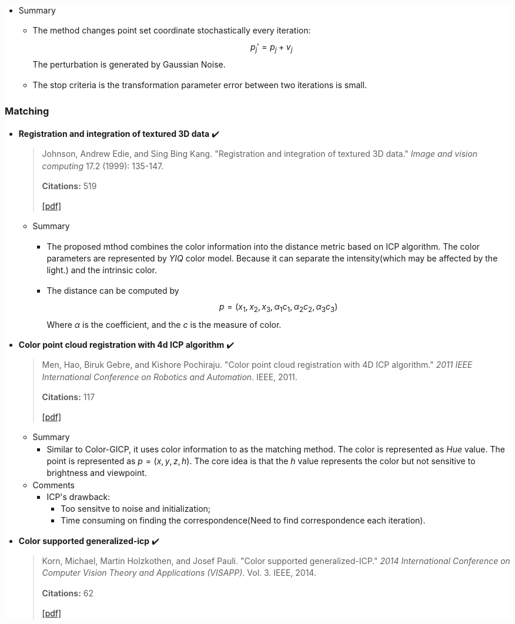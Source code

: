   - Summary

    - The method changes point set coordinate stochastically every iteration:
      $$
      p_j' = p_j + v_j
      $$
      The perturbation is generated by Gaussian Noise.

    - The stop criteria is the transformation parameter error between two iterations is small.

### Matching

- **Registration and integration of textured 3D data** :heavy_check_mark:

  > Johnson, Andrew Edie, and Sing Bing Kang. "Registration and integration of textured 3D data." *Image and vision computing* 17.2 (1999): 135-147.
  >
  > **Citations:** 519
  >
  > [[pdf]](./papers/Registration_and_integration_of_textured_3D_data.pdf)

  - Summary

    - The proposed mthod combines the color information into the distance metric based on ICP algorithm. The color parameters are represented by *YIQ* color model. Because it can separate the intensity(which may be affected by the light.) and the intrinsic color.

    - The distance can be computed by
      $$
      p = (x_1,x_2,x_3,\alpha_1c_1, \alpha_2c_2, \alpha_3c_3)
      $$
      Where $\alpha$ is the coefficient, and the $c$ is the measure of color.

- **Color point cloud registration with 4d ICP algorithm** :heavy_check_mark:

  > Men, Hao, Biruk Gebre, and Kishore Pochiraju. "Color point cloud registration with 4D ICP algorithm." *2011 IEEE International Conference on Robotics and Automation*. IEEE, 2011.
  >
  > **Citations:** 117
  >
  > [[pdf]](./papers/Color_point_cloud_registration_with_4D_ICP_algorithm.pdf)

  - Summary
    - Similar to Color-GICP, it uses color information to as the matching method. The color is represented as *Hue* value. The point is represented as $p = (x, y, z, h)$. The core idea is that the *h*  value represents the color but not sensitive to brightness and viewpoint.
  - Comments
    - ICP's drawback:
      - Too sensitve to noise and initialization;
      - Time consuming on finding the correspondence(Need to find correspondence each iteration).

- **Color supported generalized-icp** :heavy_check_mark:

  > Korn, Michael, Martin Holzkothen, and Josef Pauli. "Color supported generalized-ICP." *2014 International Conference on Computer Vision Theory and Applications (VISAPP)*. Vol. 3. IEEE, 2014.
  >
  > **Citations:** 62
  >
  > [[pdf]](./papers/Color_supported_generalized-ICP.pdf)
